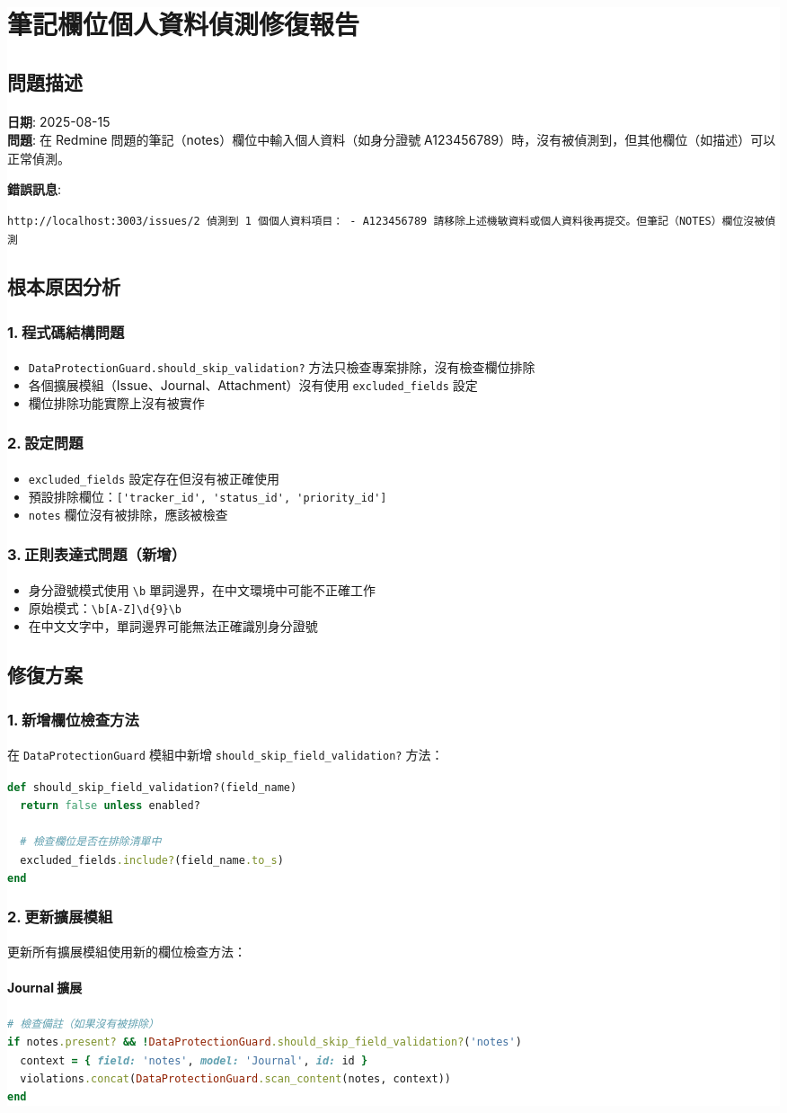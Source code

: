 # 筆記欄位個人資料偵測修復報告

## 問題描述

**日期**: 2025-08-15  
**問題**: 在 Redmine 問題的筆記（notes）欄位中輸入個人資料（如身分證號 A123456789）時，沒有被偵測到，但其他欄位（如描述）可以正常偵測。

**錯誤訊息**: 
```
http://localhost:3003/issues/2 偵測到 1 個個人資料項目： - A123456789 請移除上述機敏資料或個人資料後再提交。但筆記（NOTES）欄位沒被偵測
```

## 根本原因分析

### 1. 程式碼結構問題
- `DataProtectionGuard.should_skip_validation?` 方法只檢查專案排除，沒有檢查欄位排除
- 各個擴展模組（Issue、Journal、Attachment）沒有使用 `excluded_fields` 設定
- 欄位排除功能實際上沒有被實作

### 2. 設定問題
- `excluded_fields` 設定存在但沒有被正確使用
- 預設排除欄位：`['tracker_id', 'status_id', 'priority_id']`
- `notes` 欄位沒有被排除，應該被檢查

### 3. 正則表達式問題（新增）
- 身分證號模式使用 `\b` 單詞邊界，在中文環境中可能不正確工作
- 原始模式：`\b[A-Z]\d{9}\b`
- 在中文文字中，單詞邊界可能無法正確識別身分證號

## 修復方案

### 1. 新增欄位檢查方法
在 `DataProtectionGuard` 模組中新增 `should_skip_field_validation?` 方法：

```ruby
def should_skip_field_validation?(field_name)
  return false unless enabled?
  
  # 檢查欄位是否在排除清單中
  excluded_fields.include?(field_name.to_s)
end
```

### 2. 更新擴展模組
更新所有擴展模組使用新的欄位檢查方法：

#### Journal 擴展
```ruby
# 檢查備註（如果沒有被排除）
if notes.present? && !DataProtectionGuard.should_skip_field_validation?('notes')
  context = { field: 'notes', model: 'Journal', id: id }
  violations.concat(DataProtectionGuard.scan_content(notes, context))
end
```
